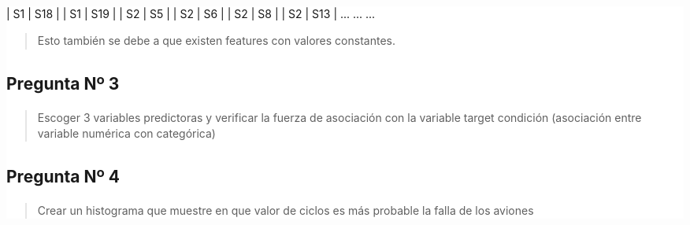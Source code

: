 | S1 | S18 |
| S1 | S19 |
| S2 | S5 |
| S2 | S6 |
| S2 | S8 |
| S2 | S13 |
...
...
...

> Esto también se debe a que existen features con valores constantes.

## Pregunta Nº 3 

> Escoger 3 variables predictoras y verificar la fuerza de asociación con la variable target condición (asociación entre variable numérica con categórica)

## Pregunta Nº 4 

> Crear un histograma que muestre en que valor de ciclos es más probable la falla de los aviones
